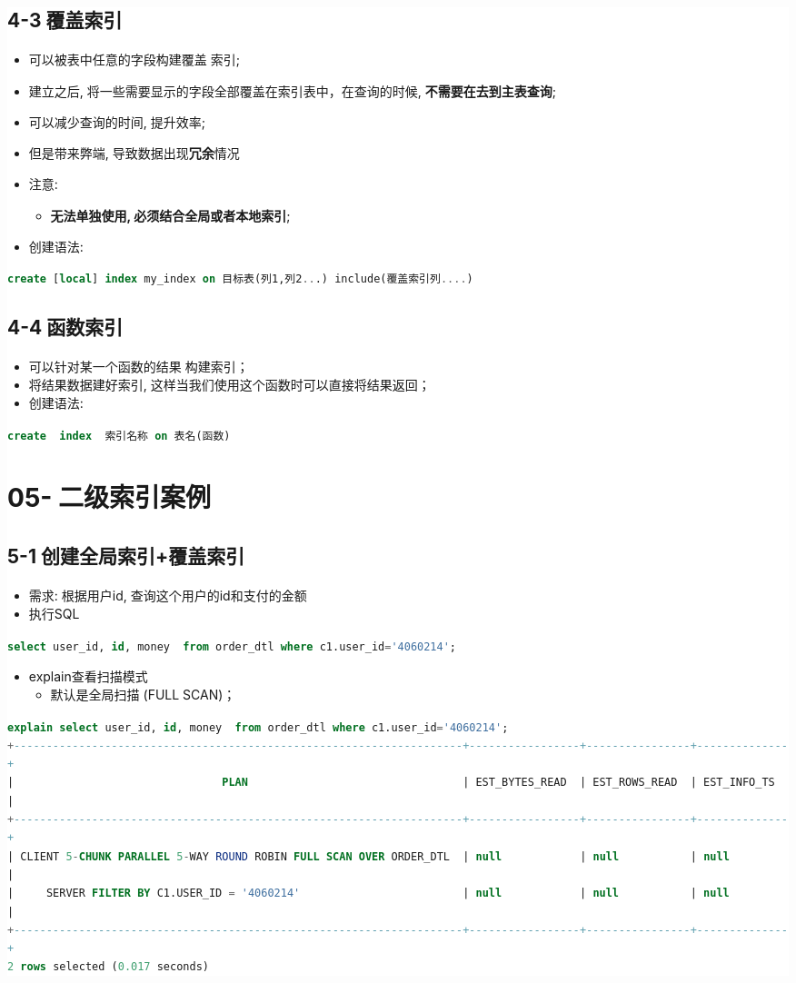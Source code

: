 

## 4-3 覆盖索引 

- 可以被表中任意的字段构建覆盖 索引;
- 建立之后, 将一些需要显示的字段全部覆盖在索引表中，在查询的时候, **不需要在去到主表查询**;
- 可以减少查询的时间, 提升效率;
- 但是带来弊端, 导致数据出现**冗余**情况
- 注意: 
  - **无法单独使用, 必须结合全局或者本地索引**;

- 创建语法:

``` sql
create [local] index my_index on 目标表(列1,列2...) include(覆盖索引列....)
```



## 4-4 函数索引

* 可以针对某一个函数的结果 构建索引；
* 将结果数据建好索引, 这样当我们使用这个函数时可以直接将结果返回；
* 创建语法:

``` sql
create  index  索引名称 on 表名(函数)
```





# 05- 二级索引案例

## 5-1 创建全局索引+覆盖索引

- 需求: 根据用户id, 查询这个用户的id和支付的金额
- 执行SQL

``` sql
select user_id, id, money  from order_dtl where c1.user_id='4060214';
```

- explain查看扫描模式 
  - 默认是全局扫描 (FULL SCAN)；

``` sql
explain select user_id, id, money  from order_dtl where c1.user_id='4060214';
+---------------------------------------------------------------------+-----------------+----------------+--------------+
|                                PLAN                                 | EST_BYTES_READ  | EST_ROWS_READ  | EST_INFO_TS  |
+---------------------------------------------------------------------+-----------------+----------------+--------------+
| CLIENT 5-CHUNK PARALLEL 5-WAY ROUND ROBIN FULL SCAN OVER ORDER_DTL  | null            | null           | null         |
|     SERVER FILTER BY C1.USER_ID = '4060214'                         | null            | null           | null         |
+---------------------------------------------------------------------+-----------------+----------------+--------------+
2 rows selected (0.017 seconds)

```
